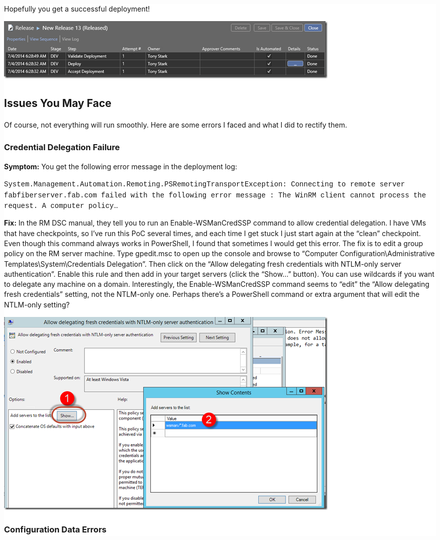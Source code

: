 Hopefully you get a successful deployment!

 [![image](/assets/images/files/5bf548b5-98d2-483c-894f-3939fb54150f.png "image")](/assets/images/files/00cc9fe9-0b3f-4778-9d78-3b7b75a511a1.png)
## Issues You May Face

Of course, not everything will run smoothly. Here are some errors I faced and what I did to rectify them.

### Credential Delegation Failure

**Symptom:** You get the following error message in the deployment log:

<font face="Courier New">System.Management.Automation.Remoting.PSRemotingTransportException: Connecting to remote server fabfiberserver.fab.com failed with the following error message : The WinRM client cannot process the request. A computer policy…</font>

**Fix:** In the RM DSC manual, they tell you to run an Enable-WSManCredSSP command to allow credential delegation. I have VMs that have checkpoints, so I’ve run this PoC several times, and each time I get stuck I just start again at the “clean” checkpoint. Even though this command always works in PowerShell, I found that sometimes I would get this error. The fix is to edit a group policy on the RM server machine. Type gpedit.msc to open up the console and browse to “Computer Configuration\Administrative Templates\System\Credentials Delegation”. Then click on the “Allow delegating fresh credentials with NTLM-only server authentication”. Enable this rule and then add in your target servers (click the “Show…” button). You can use wildcards if you want to delegate any machine on a domain. Interestingly, the Enable-WSManCredSSP command seems to “edit” the “Allow delegating fresh credentials” setting, not the NTLM-only one. Perhaps there’s a PowerShell command or extra argument that will edit the NTLM-only setting?

[![image](/assets/images/files/2c026a3a-f8fd-449b-8f99-e80eff5c98d7.png "image")](/assets/images/files/d07dc23d-e926-400a-afdb-151d3bb88f94.png)
### Configuration Data Errors
